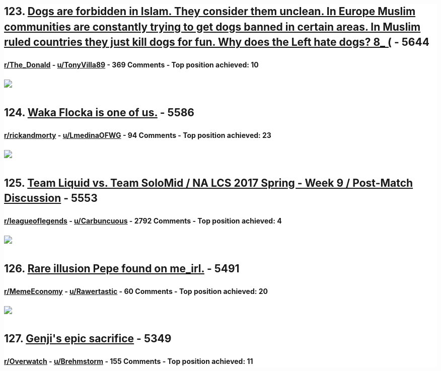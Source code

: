 ## 123. [Dogs are forbidden in Islam. They consider them unclean. In Europe Muslim communities are constantly trying to get dogs banned in certain areas. In Muslim ruled countries they just kill dogs for fun. Why does the Left hate dogs? 8_ (](http://reddit.com/r/The_Donald/comments/61ht4l/dogs_are_forbidden_in_islam_they_consider_them/) - 5644
#### [r/The_Donald](http://reddit.com/r/The_Donald) - [u/TonyVilla89](http://reddit.com/u/TonyVilla89) - 369 Comments - Top position achieved: 10

<a href="https://i.redd.it/a3431k3namny.png"><img src="https://b.thumbs.redditmedia.com/tf9NXJgtjVILmuDosyTFKw6BZxBOrsPRk1N32MmEtkk.jpg"></img></a>

## 124. [Waka Flocka is one of us.](http://reddit.com/r/rickandmorty/comments/61cnct/waka_flocka_is_one_of_us/) - 5586
#### [r/rickandmorty](http://reddit.com/r/rickandmorty) - [u/LmedinaOFWG](http://reddit.com/u/LmedinaOFWG) - 94 Comments - Top position achieved: 23

<a href="http://imgur.com/nNomhJR"><img src="https://b.thumbs.redditmedia.com/ZWqHNe3YsWfeMhzAv4_S4CRL3CwiCR07wAbxjC0mnCk.jpg"></img></a>

## 125. [Team Liquid vs. Team SoloMid / NA LCS 2017 Spring - Week 9 / Post-Match Discussion](http://reddit.com/r/leagueoflegends/comments/61i17w/team_liquid_vs_team_solomid_na_lcs_2017_spring/) - 5553
#### [r/leagueoflegends](http://reddit.com/r/leagueoflegends) - [u/Carbuncuous](http://reddit.com/u/Carbuncuous) - 2792 Comments - Top position achieved: 4

<a href="https://www.reddit.com/r/leagueoflegends/comments/61i17w/team_liquid_vs_team_solomid_na_lcs_2017_spring/"><img src="spoiler"></img></a>

## 126. [Rare illusion Pepe found on me_irl.](http://reddit.com/r/MemeEconomy/comments/61dchv/rare_illusion_pepe_found_on_me_irl/) - 5491
#### [r/MemeEconomy](http://reddit.com/r/MemeEconomy) - [u/Rawertastic](http://reddit.com/u/Rawertastic) - 60 Comments - Top position achieved: 20

<a href="https://i.redd.it/b5so7e0xsgny.jpg"><img src="https://b.thumbs.redditmedia.com/Izg3thKF11bU46ZTfqsNgfpd_KXH3gfUswFRgCe7e-g.jpg"></img></a>

## 127. [Genji's epic sacrifice](http://reddit.com/r/Overwatch/comments/61e9rc/genjis_epic_sacrifice/) - 5349
#### [r/Overwatch](http://reddit.com/r/Overwatch) - [u/Brehmstorm](http://reddit.com/u/Brehmstorm) - 155 Comments - Top position achieved: 11

